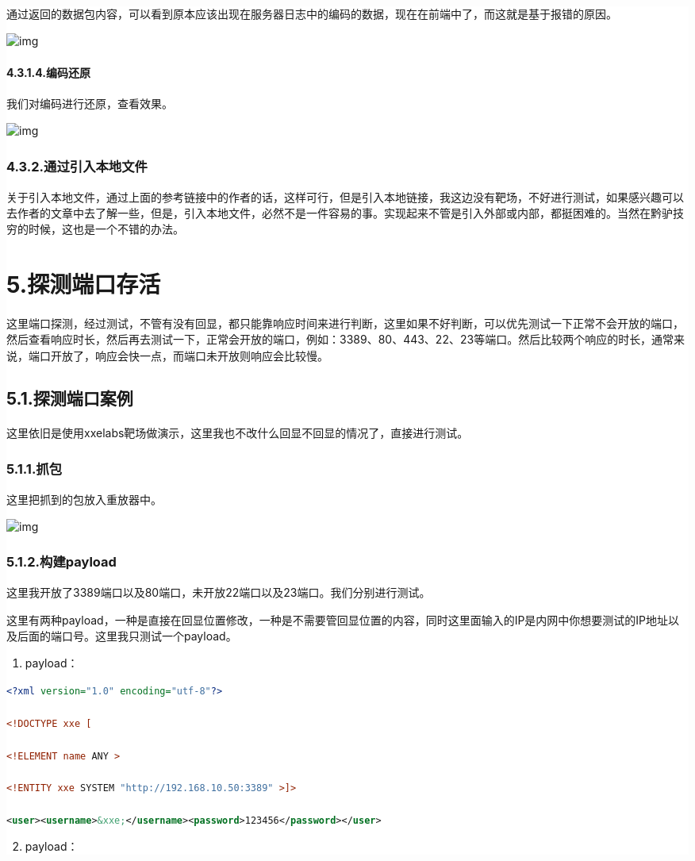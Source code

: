 通过返回的数据包内容，可以看到原本应该出现在服务器日志中的编码的数据，现在在前端中了，而这就是基于报错的原因。

![img](https://s2.loli.net/2023/03/13/VgeSkLwxtrdi1f5.jpg) 

#### 4.3.1.4.**编码还原**

我们对编码进行还原，查看效果。

![img](https://s2.loli.net/2023/03/13/CfjWBvgUdJbmuko.jpg) 

### 4.3.2.**通过引入本地文件**

关于引入本地文件，通过上面的参考链接中的作者的话，这样可行，但是引入本地链接，我这边没有靶场，不好进行测试，如果感兴趣可以去作者的文章中去了解一些，但是，引入本地文件，必然不是一件容易的事。实现起来不管是引入外部或内部，都挺困难的。当然在黔驴技穷的时候，这也是一个不错的办法。

# 5.**探测端口存活**

这里端口探测，经过测试，不管有没有回显，都只能靠响应时间来进行判断，这里如果不好判断，可以优先测试一下正常不会开放的端口，然后查看响应时长，然后再去测试一下，正常会开放的端口，例如：3389、80、443、22、23等端口。然后比较两个响应的时长，通常来说，端口开放了，响应会快一点，而端口未开放则响应会比较慢。

## 5.1.**探测端口案例**

这里依旧是使用xxelabs靶场做演示，这里我也不改什么回显不回显的情况了，直接进行测试。

### 5.1.1.**抓包**

这里把抓到的包放入重放器中。

![img](https://s2.loli.net/2023/03/13/B2r5IPicEWGdhDa.jpg) 

### 5.1.2.**构建payload**

这里我开放了3389端口以及80端口，未开放22端口以及23端口。我们分别进行测试。

这里有两种payload，一种是直接在回显位置修改，一种是不需要管回显位置的内容，同时这里面输入的IP是内网中你想要测试的IP地址以及后面的端口号。这里我只测试一个payload。

1. payload：

```xml
<?xml version="1.0" encoding="utf-8"?> 

<!DOCTYPE xxe [

<!ELEMENT name ANY >

<!ENTITY xxe SYSTEM "http://192.168.10.50:3389" >]>

<user><username>&xxe;</username><password>123456</password></user>
```



2. payload：
